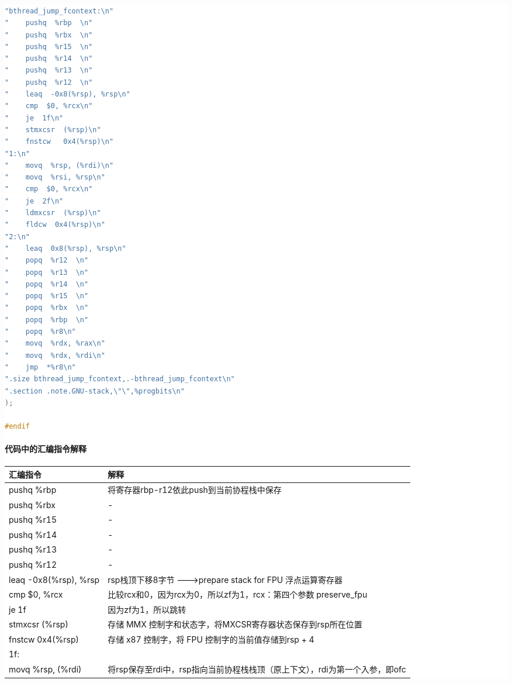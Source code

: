 ``` c++
"bthread_jump_fcontext:\n"
"    pushq  %rbp  \n"
"    pushq  %rbx  \n"
"    pushq  %r15  \n"
"    pushq  %r14  \n"
"    pushq  %r13  \n"
"    pushq  %r12  \n"
"    leaq  -0x8(%rsp), %rsp\n"
"    cmp  $0, %rcx\n"
"    je  1f\n"
"    stmxcsr  (%rsp)\n"
"    fnstcw   0x4(%rsp)\n"
"1:\n"
"    movq  %rsp, (%rdi)\n"
"    movq  %rsi, %rsp\n"
"    cmp  $0, %rcx\n"
"    je  2f\n"
"    ldmxcsr  (%rsp)\n"
"    fldcw  0x4(%rsp)\n"
"2:\n"
"    leaq  0x8(%rsp), %rsp\n"
"    popq  %r12  \n"
"    popq  %r13  \n"
"    popq  %r14  \n"
"    popq  %r15  \n"
"    popq  %rbx  \n"
"    popq  %rbp  \n"
"    popq  %r8\n"
"    movq  %rdx, %rax\n"
"    movq  %rdx, %rdi\n"
"    jmp  *%r8\n"
".size bthread_jump_fcontext,.-bthread_jump_fcontext\n"
".section .note.GNU-stack,\"\",%progbits\n"
);

#endif
```
#### 代码中的汇编指令解释
|汇编指令|解释|
|:---|:---|
|pushq  %rbp|将寄存器rbp-r12依此push到当前协程栈中保存|
|pushq  %rbx|-|
|pushq  %r15|-|
|pushq  %r14|-|
|pushq  %r13|-|
|pushq  %r12|-|
|leaq  -0x8(%rsp), %rsp|rsp栈顶下移8字节 --->prepare stack for FPU 浮点运算寄存器|
|cmp  $0, %rcx|比较rcx和0，因为rcx为0，所以zf为1，rcx：第四个参数 preserve_fpu|
|je  1f|因为zf为1，所以跳转|
|stmxcsr  (%rsp)|存储 MMX 控制字和状态字，将MXCSR寄存器状态保存到rsp所在位置|
|fnstcw   0x4(%rsp)|存储 x87 控制字，将 FPU 控制字的当前值存储到rsp + 4|
|1f:||
|movq  %rsp, (%rdi)|将rsp保存至rdi中，rsp指向当前协程栈栈顶（原上下文），rdi为第一个入参，即ofc|